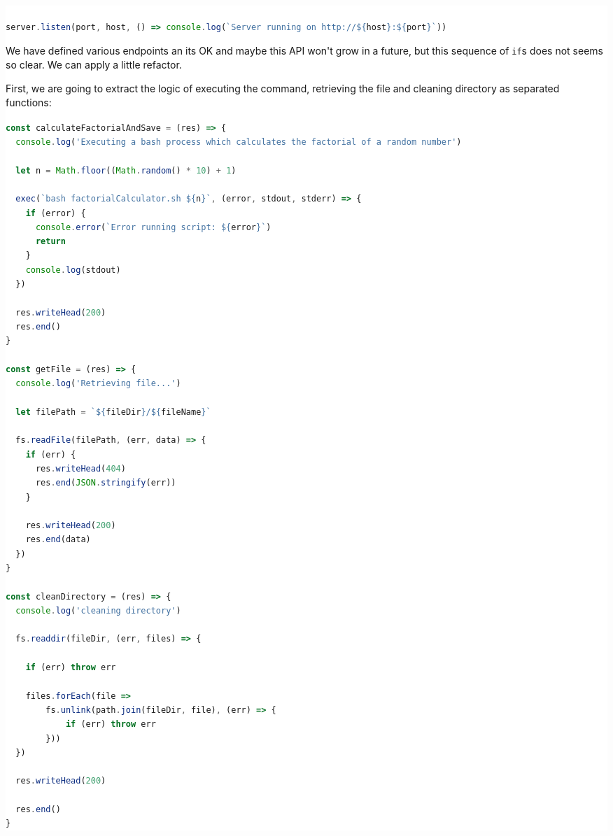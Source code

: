 ```javascript

server.listen(port, host, () => console.log(`Server running on http://${host}:${port}`))
```

We have defined various endpoints an its OK and maybe this API won't grow in a future, but this sequence of `if`s does not seems so clear. We can apply a little refactor.

First, we are going to extract the logic of executing the command, retrieving the file and cleaning directory as separated functions:

```javascript
const calculateFactorialAndSave = (res) => {
  console.log('Executing a bash process which calculates the factorial of a random number')

  let n = Math.floor((Math.random() * 10) + 1)

  exec(`bash factorialCalculator.sh ${n}`, (error, stdout, stderr) => {
    if (error) {
      console.error(`Error running script: ${error}`)
      return
    }
    console.log(stdout)
  })

  res.writeHead(200)
  res.end()
}

const getFile = (res) => {
  console.log('Retrieving file...')

  let filePath = `${fileDir}/${fileName}`

  fs.readFile(filePath, (err, data) => {
    if (err) {
      res.writeHead(404)
      res.end(JSON.stringify(err))
    }

    res.writeHead(200)
    res.end(data)
  })
}

const cleanDirectory = (res) => {
  console.log('cleaning directory')

  fs.readdir(fileDir, (err, files) => {

    if (err) throw err

    files.forEach(file =>
        fs.unlink(path.join(fileDir, file), (err) => {
            if (err) throw err
        }))
  })

  res.writeHead(200)

  res.end()
}
```
